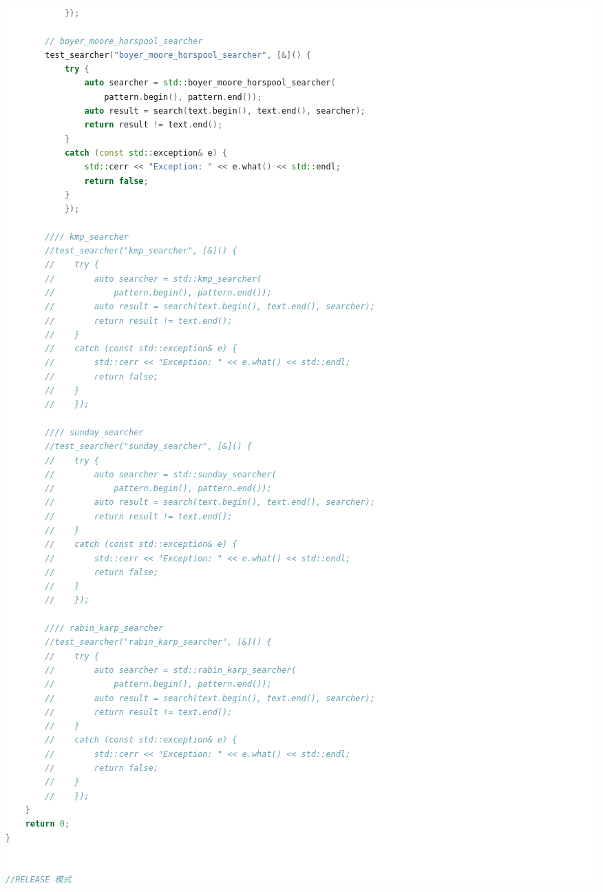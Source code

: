 ```cpp
            });

        // boyer_moore_horspool_searcher
        test_searcher("boyer_moore_horspool_searcher", [&]() {
            try {
                auto searcher = std::boyer_moore_horspool_searcher(
                    pattern.begin(), pattern.end());
                auto result = search(text.begin(), text.end(), searcher);
                return result != text.end();
            }
            catch (const std::exception& e) {
                std::cerr << "Exception: " << e.what() << std::endl;
                return false;
            }
            });

        //// kmp_searcher
        //test_searcher("kmp_searcher", [&]() {
        //    try {
        //        auto searcher = std::kmp_searcher(
        //            pattern.begin(), pattern.end());
        //        auto result = search(text.begin(), text.end(), searcher);
        //        return result != text.end();
        //    }
        //    catch (const std::exception& e) {
        //        std::cerr << "Exception: " << e.what() << std::endl;
        //        return false;
        //    }
        //    });

        //// sunday_searcher
        //test_searcher("sunday_searcher", [&]() {
        //    try {
        //        auto searcher = std::sunday_searcher(
        //            pattern.begin(), pattern.end());
        //        auto result = search(text.begin(), text.end(), searcher);
        //        return result != text.end();
        //    }
        //    catch (const std::exception& e) {
        //        std::cerr << "Exception: " << e.what() << std::endl;
        //        return false;
        //    }
        //    });

        //// rabin_karp_searcher
        //test_searcher("rabin_karp_searcher", [&]() {
        //    try {
        //        auto searcher = std::rabin_karp_searcher(
        //            pattern.begin(), pattern.end());
        //        auto result = search(text.begin(), text.end(), searcher);
        //        return result != text.end();
        //    }
        //    catch (const std::exception& e) {
        //        std::cerr << "Exception: " << e.what() << std::endl;
        //        return false;
        //    }
        //    });
    }
    return 0;
}


//RELEASE 模式
```